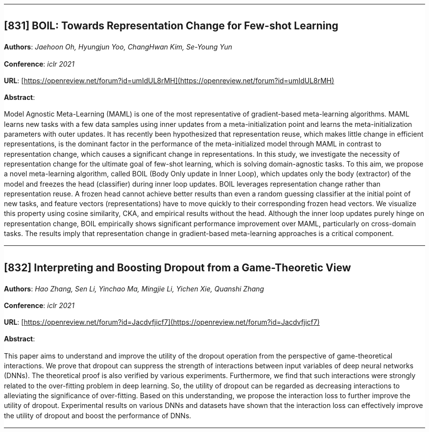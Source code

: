 ----

## [831] BOIL: Towards Representation Change for Few-shot Learning

**Authors**: *Jaehoon Oh, Hyungjun Yoo, ChangHwan Kim, Se-Young Yun*

**Conference**: *iclr 2021*

**URL**: [https://openreview.net/forum?id=umIdUL8rMH](https://openreview.net/forum?id=umIdUL8rMH)

**Abstract**:

Model Agnostic Meta-Learning (MAML) is one of the most representative of gradient-based meta-learning algorithms. MAML learns new tasks with a few data samples using inner updates from a meta-initialization point and learns the meta-initialization parameters with outer updates. It has recently been hypothesized that representation reuse, which makes little change in efficient representations, is the dominant factor in the performance of the meta-initialized model through MAML in contrast to representation change, which causes a significant change in representations. In this study, we investigate the necessity of representation change for the ultimate goal of few-shot learning, which is solving domain-agnostic tasks. To this aim, we propose a novel meta-learning algorithm, called BOIL (Body Only update in Inner Loop), which updates only the body (extractor) of the model and freezes the head (classifier) during inner loop updates. BOIL leverages representation change rather than representation reuse. A frozen head cannot achieve better results than even a random guessing classifier at the initial point of new tasks, and feature vectors (representations) have to move quickly to their corresponding frozen head vectors. We visualize this property using cosine similarity, CKA, and empirical results without the head. Although the inner loop updates purely hinge on representation change, BOIL empirically shows significant performance improvement over MAML, particularly on cross-domain tasks. The results imply that representation change in gradient-based meta-learning approaches is a critical component.

----

## [832] Interpreting and Boosting Dropout from a Game-Theoretic View

**Authors**: *Hao Zhang, Sen Li, Yinchao Ma, Mingjie Li, Yichen Xie, Quanshi Zhang*

**Conference**: *iclr 2021*

**URL**: [https://openreview.net/forum?id=Jacdvfjicf7](https://openreview.net/forum?id=Jacdvfjicf7)

**Abstract**:

This paper aims to understand and improve the utility of the dropout operation from the perspective of game-theoretical interactions. We prove that dropout can suppress the strength of interactions between input variables of deep neural networks (DNNs). The theoretical proof is also verified by various experiments. Furthermore, we find that such interactions were strongly related to the over-fitting problem in deep learning. So, the utility of dropout can be regarded as decreasing interactions to alleviating the significance of over-fitting. Based on this understanding, we propose the interaction loss to further improve the utility of dropout. Experimental results on various DNNs and datasets have shown that the interaction loss can effectively improve the utility of dropout and boost the performance of DNNs.

----
